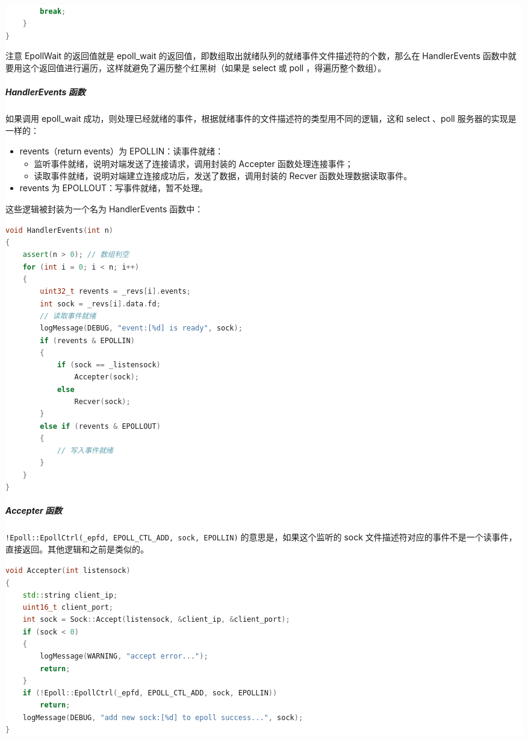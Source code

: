 ```cpp
        break;
    }
}
```

注意 EpollWait 的返回值就是 epoll_wait 的返回值，即数组取出就绪队列的就绪事件文件描述符的个数，那么在 HandlerEvents 函数中就要用这个返回值进行遍历，这样就避免了遍历整个红黑树（如果是 select 或 poll ，得遍历整个数组）。

##### HandlerEvents 函数

如果调用 epoll_wait 成功，则处理已经就绪的事件，根据就绪事件的文件描述符的类型用不同的逻辑，这和 select 、poll 服务器的实现是一样的：

- revents（return events）为 EPOLLIN：读事件就绪：
  - 监听事件就绪，说明对端发送了连接请求，调用封装的 Accepter 函数处理连接事件；
  - 读取事件就绪，说明对端建立连接成功后，发送了数据，调用封装的 Recver 函数处理数据读取事件。
- revents 为 EPOLLOUT：写事件就绪，暂不处理。

这些逻辑被封装为一个名为 HandlerEvents 函数中：
```cpp
void HandlerEvents(int n)
{
    assert(n > 0); // 数组判空
    for (int i = 0; i < n; i++)
    {
        uint32_t revents = _revs[i].events;
        int sock = _revs[i].data.fd;
        // 读取事件就绪
        logMessage(DEBUG, "event:[%d] is ready", sock);
        if (revents & EPOLLIN)
        {
            if (sock == _listensock)
                Accepter(sock);
            else
                Recver(sock);
        }
        else if (revents & EPOLLOUT)
        {
            // 写入事件就绪
        }
    }
}
```

##### Accepter 函数

`!Epoll::EpollCtrl(_epfd, EPOLL_CTL_ADD, sock, EPOLLIN)` 的意思是，如果这个监听的 sock 文件描述符对应的事件不是一个读事件，直接返回。其他逻辑和之前是类似的。

```cpp
void Accepter(int listensock)
{
    std::string client_ip;
    uint16_t client_port;
    int sock = Sock::Accept(listensock, &client_ip, &client_port);
    if (sock < 0)
    {
        logMessage(WARNING, "accept error...");
        return;
    }
    if (!Epoll::EpollCtrl(_epfd, EPOLL_CTL_ADD, sock, EPOLLIN))
        return;
    logMessage(DEBUG, "add new sock:[%d] to epoll success...", sock);
}
```

